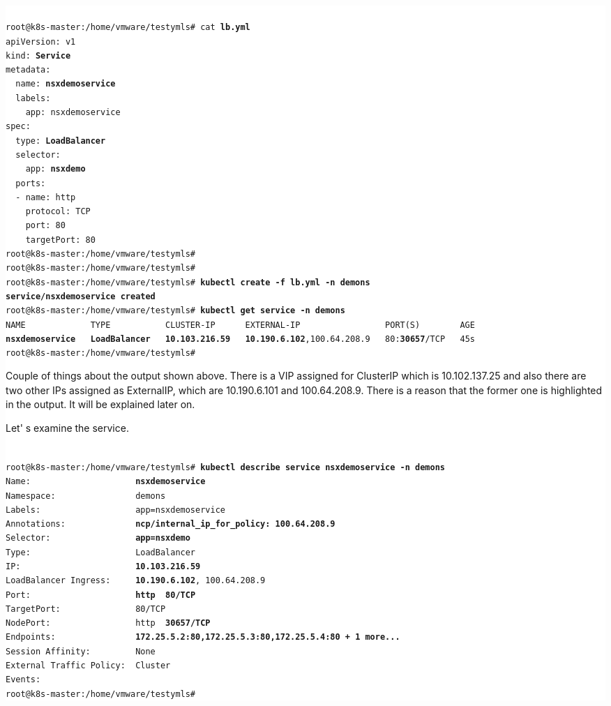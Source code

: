 <pre><code>
root@k8s-master:/home/vmware/testymls# cat <b>lb.yml</b>
apiVersion: v1
kind: <b>Service</b>
metadata:
  name: <b>nsxdemoservice</b>
  labels:
    app: nsxdemoservice
spec:
  type: <b>LoadBalancer</b>
  selector:
    app: <b>nsxdemo</b>
  ports:
  - name: http
    protocol: TCP
    port: 80
    targetPort: 80
root@k8s-master:/home/vmware/testymls#
root@k8s-master:/home/vmware/testymls#
root@k8s-master:/home/vmware/testymls# <b>kubectl create -f lb.yml -n demons</b>
<b>service/nsxdemoservice created</b>
root@k8s-master:/home/vmware/testymls# <b>kubectl get service -n demons</b>
NAME             TYPE           CLUSTER-IP      EXTERNAL-IP                 PORT(S)        AGE
<b>nsxdemoservice</b>   <b>LoadBalancer</b>   <b>10.103.216.59</b>   <b>10.190.6.102</b>,100.64.208.9   80:<b>30657</b>/TCP   45s
root@k8s-master:/home/vmware/testymls#
</code></pre>


Couple of things about the output shown above. There is a VIP assigned for ClusterIP which is 10.102.137.25 and also there are two other IPs assigned as ExternalIP, which are 10.190.6.101 and 100.64.208.9. There is a reason that the former one is highlighted in the output. It will be explained later on.

Let' s examine the service. 

<pre><code>
root@k8s-master:/home/vmware/testymls# <b>kubectl describe service nsxdemoservice -n demons</b>
Name:                     <b>nsxdemoservice</b>
Namespace:                demons
Labels:                   app=nsxdemoservice
Annotations:              <b>ncp/internal_ip_for_policy: 100.64.208.9</b>
Selector:                 <b>app=nsxdemo</b>
Type:                     LoadBalancer
IP:                       <b>10.103.216.59</b>
LoadBalancer Ingress:     <b>10.190.6.102</b>, 100.64.208.9
Port:                     <b>http  80/TCP</b>
TargetPort:               80/TCP
NodePort:                 http  <b>30657/TCP</b>
Endpoints:                <b>172.25.5.2:80,172.25.5.3:80,172.25.5.4:80 + 1 more...</b>
Session Affinity:         None
External Traffic Policy:  Cluster
Events:                   <none>
root@k8s-master:/home/vmware/testymls#
</code></pre>
